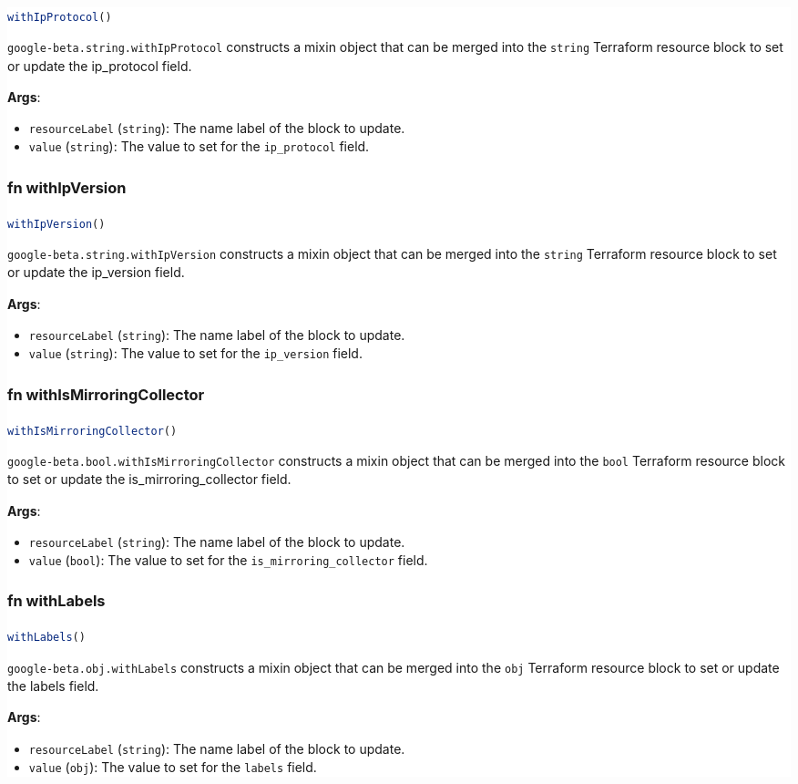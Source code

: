 ```ts
withIpProtocol()
```

`google-beta.string.withIpProtocol` constructs a mixin object that can be merged into the `string`
Terraform resource block to set or update the ip_protocol field.



**Args**:
  - `resourceLabel` (`string`): The name label of the block to update.
  - `value` (`string`): The value to set for the `ip_protocol` field.


### fn withIpVersion

```ts
withIpVersion()
```

`google-beta.string.withIpVersion` constructs a mixin object that can be merged into the `string`
Terraform resource block to set or update the ip_version field.



**Args**:
  - `resourceLabel` (`string`): The name label of the block to update.
  - `value` (`string`): The value to set for the `ip_version` field.


### fn withIsMirroringCollector

```ts
withIsMirroringCollector()
```

`google-beta.bool.withIsMirroringCollector` constructs a mixin object that can be merged into the `bool`
Terraform resource block to set or update the is_mirroring_collector field.



**Args**:
  - `resourceLabel` (`string`): The name label of the block to update.
  - `value` (`bool`): The value to set for the `is_mirroring_collector` field.


### fn withLabels

```ts
withLabels()
```

`google-beta.obj.withLabels` constructs a mixin object that can be merged into the `obj`
Terraform resource block to set or update the labels field.



**Args**:
  - `resourceLabel` (`string`): The name label of the block to update.
  - `value` (`obj`): The value to set for the `labels` field.
